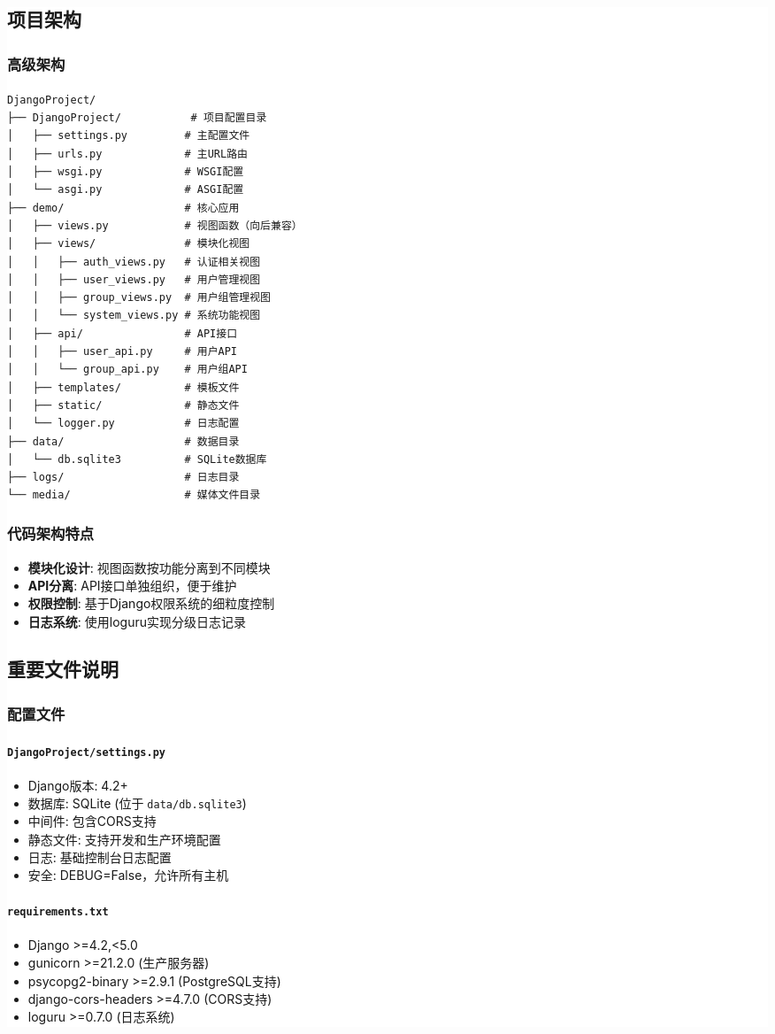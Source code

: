 ## 项目架构

### 高级架构
```
DjangoProject/
├── DjangoProject/           # 项目配置目录
│   ├── settings.py         # 主配置文件
│   ├── urls.py             # 主URL路由
│   ├── wsgi.py             # WSGI配置
│   └── asgi.py             # ASGI配置
├── demo/                   # 核心应用
│   ├── views.py            # 视图函数（向后兼容）
│   ├── views/              # 模块化视图
│   │   ├── auth_views.py   # 认证相关视图
│   │   ├── user_views.py   # 用户管理视图
│   │   ├── group_views.py  # 用户组管理视图
│   │   └── system_views.py # 系统功能视图
│   ├── api/                # API接口
│   │   ├── user_api.py     # 用户API
│   │   └── group_api.py    # 用户组API
│   ├── templates/          # 模板文件
│   ├── static/             # 静态文件
│   └── logger.py           # 日志配置
├── data/                   # 数据目录
│   └── db.sqlite3          # SQLite数据库
├── logs/                   # 日志目录
└── media/                  # 媒体文件目录
```

### 代码架构特点
- **模块化设计**: 视图函数按功能分离到不同模块
- **API分离**: API接口单独组织，便于维护
- **权限控制**: 基于Django权限系统的细粒度控制
- **日志系统**: 使用loguru实现分级日志记录

## 重要文件说明

### 配置文件

#### `DjangoProject/settings.py`
- Django版本: 4.2+
- 数据库: SQLite (位于 `data/db.sqlite3`)
- 中间件: 包含CORS支持
- 静态文件: 支持开发和生产环境配置
- 日志: 基础控制台日志配置
- 安全: DEBUG=False，允许所有主机

#### `requirements.txt`
- Django >=4.2,<5.0
- gunicorn >=21.2.0 (生产服务器)
- psycopg2-binary >=2.9.1 (PostgreSQL支持)
- django-cors-headers >=4.7.0 (CORS支持)
- loguru >=0.7.0 (日志系统)
